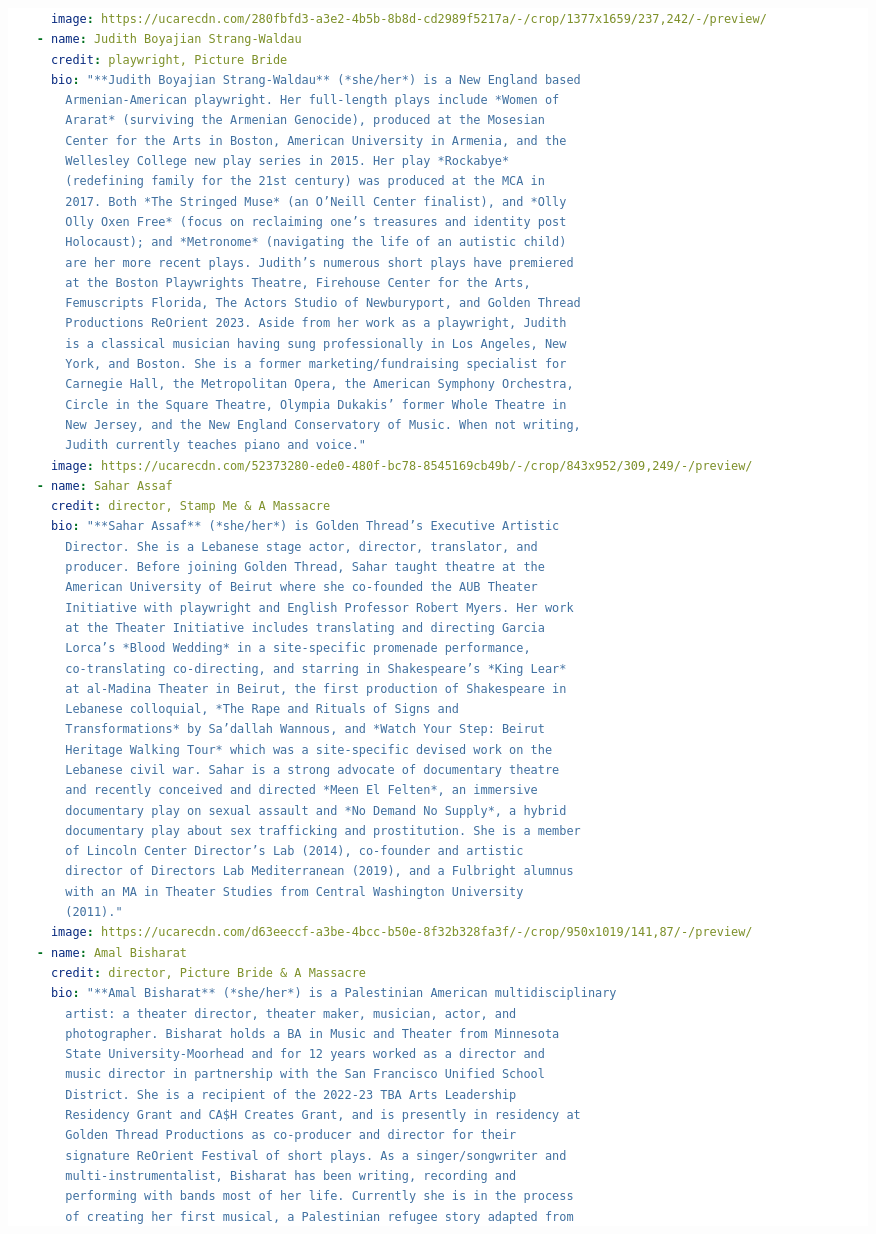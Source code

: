 ```yaml
      image: https://ucarecdn.com/280fbfd3-a3e2-4b5b-8b8d-cd2989f5217a/-/crop/1377x1659/237,242/-/preview/
    - name: Judith Boyajian Strang-Waldau
      credit: playwright, Picture Bride
      bio: "**Judith Boyajian Strang-Waldau** (*she/her*) is a New England based
        Armenian-American playwright. Her full-length plays include *Women of
        Ararat* (surviving the Armenian Genocide), produced at the Mosesian
        Center for the Arts in Boston, American University in Armenia, and the
        Wellesley College new play series in 2015. Her play *Rockabye*
        (redefining family for the 21st century) was produced at the MCA in
        2017. Both *The Stringed Muse* (an O’Neill Center finalist), and *Olly
        Olly Oxen Free* (focus on reclaiming one’s treasures and identity post
        Holocaust); and *Metronome* (navigating the life of an autistic child)
        are her more recent plays. Judith’s numerous short plays have premiered
        at the Boston Playwrights Theatre, Firehouse Center for the Arts,
        Femuscripts Florida, The Actors Studio of Newburyport, and Golden Thread
        Productions ReOrient 2023. Aside from her work as a playwright, Judith
        is a classical musician having sung professionally in Los Angeles, New
        York, and Boston. She is a former marketing/fundraising specialist for
        Carnegie Hall, the Metropolitan Opera, the American Symphony Orchestra,
        Circle in the Square Theatre, Olympia Dukakis’ former Whole Theatre in
        New Jersey, and the New England Conservatory of Music. When not writing,
        Judith currently teaches piano and voice."
      image: https://ucarecdn.com/52373280-ede0-480f-bc78-8545169cb49b/-/crop/843x952/309,249/-/preview/
    - name: Sahar Assaf
      credit: director, Stamp Me & A Massacre
      bio: "**Sahar Assaf** (*she/her*) is Golden Thread’s Executive Artistic
        Director. She is a Lebanese stage actor, director, translator, and
        producer. Before joining Golden Thread, Sahar taught theatre at the
        American University of Beirut where she co-founded the AUB Theater
        Initiative with playwright and English Professor Robert Myers. Her work
        at the Theater Initiative includes translating and directing Garcia
        Lorca’s *Blood Wedding* in a site-specific promenade performance,
        co-translating co-directing, and starring in Shakespeare’s *King Lear*
        at al-Madina Theater in Beirut, the first production of Shakespeare in
        Lebanese colloquial, *The Rape and Rituals of Signs and
        Transformations* by Sa’dallah Wannous, and *Watch Your Step: Beirut
        Heritage Walking Tour* which was a site-specific devised work on the
        Lebanese civil war. Sahar is a strong advocate of documentary theatre
        and recently conceived and directed *Meen El Felten*, an immersive
        documentary play on sexual assault and *No Demand No Supply*, a hybrid
        documentary play about sex trafficking and prostitution. She is a member
        of Lincoln Center Director’s Lab (2014), co-founder and artistic
        director of Directors Lab Mediterranean (2019), and a Fulbright alumnus
        with an MA in Theater Studies from Central Washington University
        (2011)."
      image: https://ucarecdn.com/d63eeccf-a3be-4bcc-b50e-8f32b328fa3f/-/crop/950x1019/141,87/-/preview/
    - name: Amal Bisharat
      credit: director, Picture Bride & A Massacre
      bio: "**Amal Bisharat** (*she/her*) is a Palestinian American multidisciplinary
        artist: a theater director, theater maker, musician, actor, and
        photographer. Bisharat holds a BA in Music and Theater from Minnesota
        State University-Moorhead and for 12 years worked as a director and
        music director in partnership with the San Francisco Unified School
        District. She is a recipient of the 2022-23 TBA Arts Leadership
        Residency Grant and CA$H Creates Grant, and is presently in residency at
        Golden Thread Productions as co-producer and director for their
        signature ReOrient Festival of short plays. As a singer/songwriter and
        multi-instrumentalist, Bisharat has been writing, recording and
        performing with bands most of her life. Currently she is in the process
        of creating her first musical, a Palestinian refugee story adapted from
```